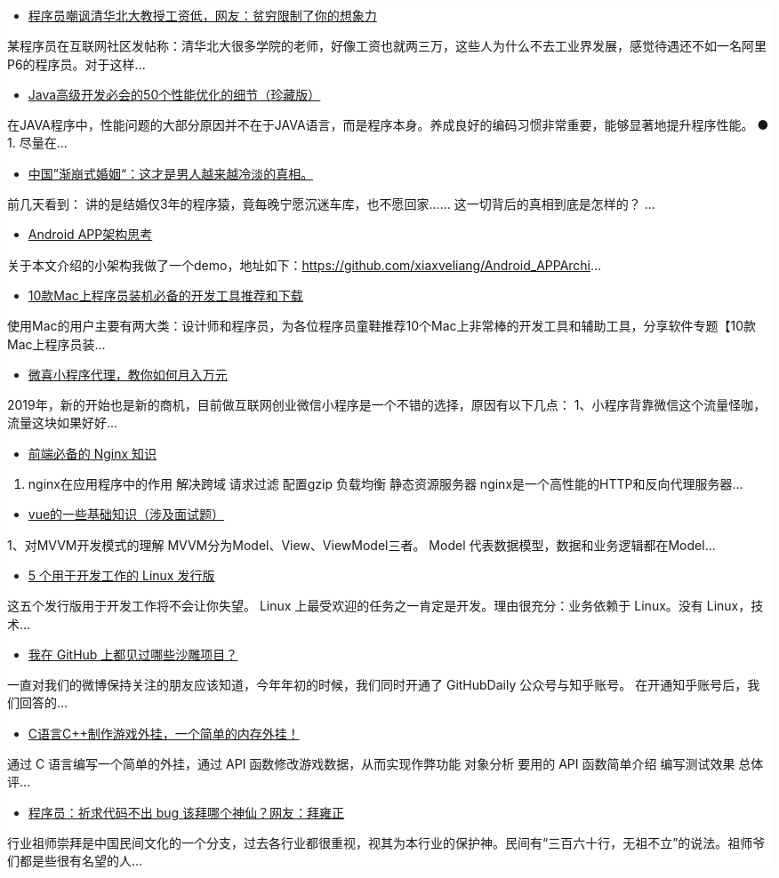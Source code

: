 
* [程序员嘲讽清华北大教授工资低，网友：贫穷限制了你的想象力](https://www.jianshu.com/p/7ca92252ea1d)

某程序员在互联网社区发帖称：清华北大很多学院的老师，好像工资也就两三万，这些人为什么不去工业界发展，感觉待遇还不如一名阿里P6的程序员。对于这样...



* [Java高级开发必会的50个性能优化的细节（珍藏版）](https://www.jianshu.com/p/6018a190faa5)

在JAVA程序中，性能问题的大部分原因并不在于JAVA语言，而是程序本身。养成良好的编码习惯非常重要，能够显著地提升程序性能。 ● 1. 尽量在...



* [中国”渐崩式婚姻“：这才是男人越来越冷淡的真相。](https://www.jianshu.com/p/6ba808bf85c9)

前几天看到： 讲的是结婚仅3年的程序猿，竟每晚宁愿沉迷车库，也不愿回家…… 这一切背后的真相到底是怎样的？                   ...



* [Android APP架构思考](https://www.jianshu.com/p/4a3f7b31002e)

关于本文介绍的小架构我做了一个demo，地址如下：https://github.com/xiaxveliang/Android_APPArchi...



* [10款Mac上程序员装机必备的开发工具推荐和下载](https://www.jianshu.com/p/09784ded18e3)

使用Mac的用户主要有两大类：设计师和程序员，为各位程序员童鞋推荐10个Mac上非常棒的开发工具和辅助工具，分享软件专题【10款Mac上程序员装...



* [微喜小程序代理，教你如何月入万元](https://www.jianshu.com/p/2c423653cc29)

2019年，新的开始也是新的商机，目前做互联网创业微信小程序是一个不错的选择，原因有以下几点： 1、小程序背靠微信这个流量怪咖，流量这块如果好好...



* [前端必备的 Nginx 知识](https://www.jianshu.com/p/cf90320102f9)

1. nginx在应用程序中的作用 解决跨域 请求过滤 配置gzip 负载均衡 静态资源服务器 nginx是一个高性能的HTTP和反向代理服务器...



* [vue的一些基础知识（涉及面试题）](https://www.jianshu.com/p/6d30aea77cf2)

1、对MVVM开发模式的理解 MVVM分为Model、View、ViewModel三者。 Model 代表数据模型，数据和业务逻辑都在Model...



* [5 个用于开发工作的 Linux 发行版](https://www.jianshu.com/p/b63a0230af79)

这五个发行版用于开发工作将不会让你失望。 Linux 上最受欢迎的任务之一肯定是开发。理由很充分：业务依赖于 Linux。没有 Linux，技术...



* [我在 GitHub 上都见过哪些沙雕项目？](https://www.jianshu.com/p/57e0b5f26438)

一直对我们的微博保持关注的朋友应该知道，今年年初的时候，我们同时开通了 GitHubDaily 公众号与知乎账号。 在开通知乎账号后，我们回答的...



* [C语言C++制作游戏外挂，一个简单的内存外挂！](https://www.jianshu.com/p/5afbbcbe1bf6)

通过 C 语言编写一个简单的外挂，通过 API 函数修改游戏数据，从而实现作弊功能 对象分析 要用的 API 函数简单介绍 编写测试效果 总体评...



* [程序员：祈求代码不出 bug 该拜哪个神仙？网友：拜雍正](https://www.jianshu.com/p/d49824d83a1c)

行业祖师崇拜是中国民间文化的一个分支，过去各行业都很重视，视其为本行业的保护神。民间有“三百六十行，无祖不立”的说法。祖师爷们都是些很有名望的人...


